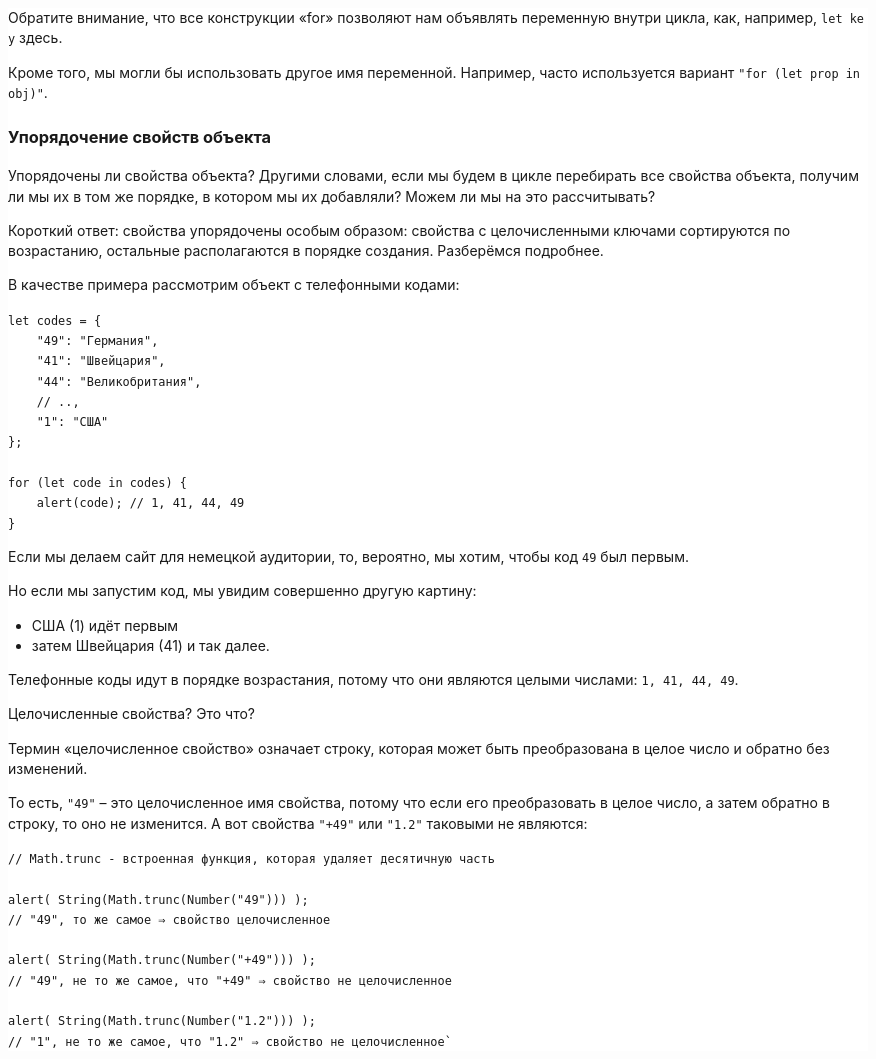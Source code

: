 Обратите внимание, что все конструкции «for» позволяют нам объявлять переменную внутри цикла, как, например, `let key` здесь.

Кроме того, мы могли бы использовать другое имя переменной. Например, часто используется вариант `"for (let prop in obj)"`.

### Упорядочение свойств объекта

Упорядочены ли свойства объекта? Другими словами, если мы будем в цикле перебирать все свойства объекта, получим ли мы их в том же порядке, в котором мы их добавляли? Можем ли мы на это рассчитывать?

Короткий ответ: свойства упорядочены особым образом: свойства с целочисленными ключами сортируются по возрастанию, остальные располагаются в порядке создания. Разберёмся подробнее.

В качестве примера рассмотрим объект с телефонными кодами:
```
let codes = {   
	"49": "Германия",   
	"41": "Швейцария",   
	"44": "Великобритания",   
	// ..,   
	"1": "США" 
};  

for (let code in codes) {   
	alert(code); // 1, 41, 44, 49 
}
```

Если мы делаем сайт для немецкой аудитории, то, вероятно, мы хотим, чтобы код `49` был первым.

Но если мы запустим код, мы увидим совершенно другую картину:
-   США (1) идёт первым
-   затем Швейцария (41) и так далее.

Телефонные коды идут в порядке возрастания, потому что они являются целыми числами: `1, 41, 44, 49`.

Целочисленные свойства? Это что?

Термин «целочисленное свойство» означает строку, которая может быть преобразована в целое число и обратно без изменений.

То есть, `"49"` – это целочисленное имя свойства, потому что если его преобразовать в целое число, а затем обратно в строку, то оно не изменится. А вот свойства `"+49"` или `"1.2"` таковыми не являются:
```
// Math.trunc - встроенная функция, которая удаляет десятичную часть 

alert( String(Math.trunc(Number("49"))) ); 
// "49", то же самое ⇒ свойство целочисленное 

alert( String(Math.trunc(Number("+49"))) ); 
// "49", не то же самое, что "+49" ⇒ свойство не целочисленное 

alert( String(Math.trunc(Number("1.2"))) ); 
// "1", не то же самое, что "1.2" ⇒ свойство не целочисленное`
```
